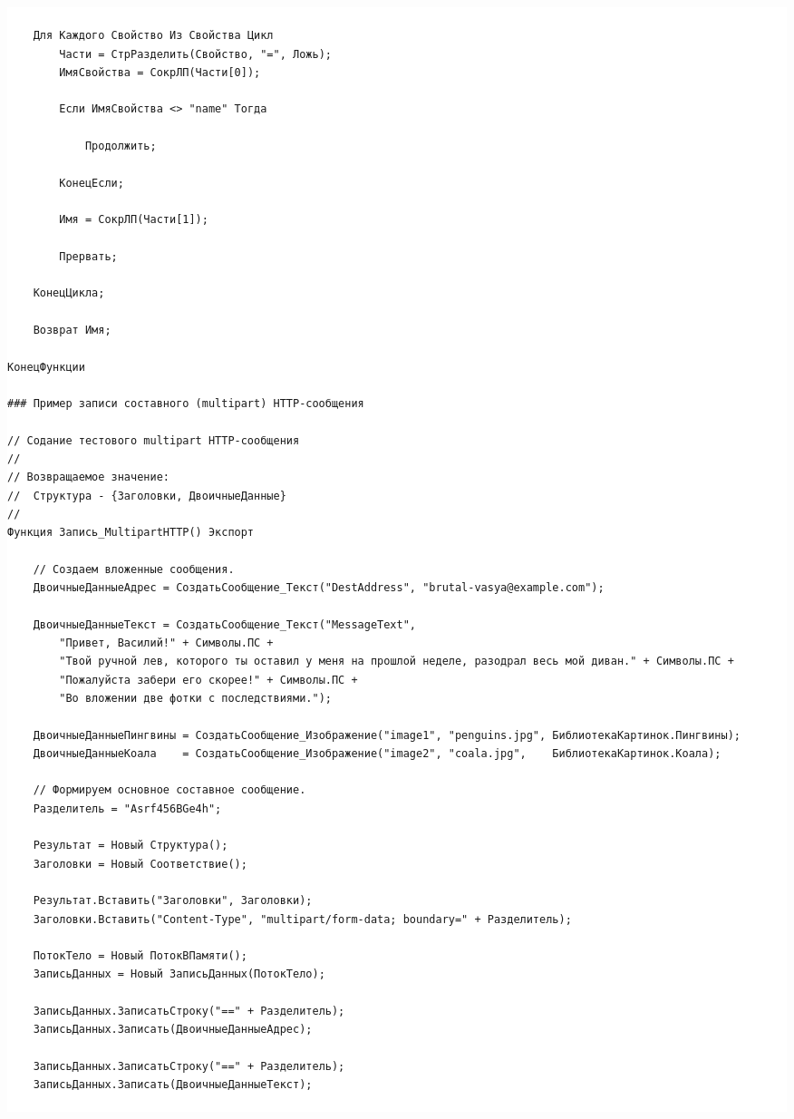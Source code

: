 ```bsl
	
	Для Каждого Свойство Из Свойства Цикл
		Части = СтрРазделить(Свойство, "=", Ложь);
		ИмяСвойства = СокрЛП(Части[0]);
		
		Если ИмяСвойства <> "name" Тогда
			
			Продолжить;
			
		КонецЕсли;
		
		Имя = СокрЛП(Части[1]);
		
		Прервать;
		
	КонецЦикла;
		
	Возврат Имя;
	
КонецФункции

### Пример записи составного (multipart) HTTP-сообщения

// Содание тестового multipart HTTP-сообщения
// 
// Возвращаемое значение:
//  Структура - {Заголовки, ДвоичныеДанные}
//
Функция Запись_MultipartHTTP() Экспорт
	
	// Создаем вложенные сообщения.
	ДвоичныеДанныеАдрес = СоздатьСообщение_Текст("DestAddress", "brutal-vasya@example.com");	
		
	ДвоичныеДанныеТекст = СоздатьСообщение_Текст("MessageText", 
		"Привет, Василий!" + Символы.ПС + 
		"Твой ручной лев, которого ты оставил у меня на прошлой неделе, разодрал весь мой диван." + Символы.ПС +
		"Пожалуйста забери его скорее!" + Символы.ПС +
		"Во вложении две фотки с последствиями.");
		
	ДвоичныеДанныеПингвины = СоздатьСообщение_Изображение("image1", "penguins.jpg", БиблиотекаКартинок.Пингвины);
	ДвоичныеДанныеКоала    = СоздатьСообщение_Изображение("image2", "coala.jpg",    БиблиотекаКартинок.Коала);
	
	// Формируем основное составное сообщение.
	Разделитель = "Asrf456BGe4h";
	
	Результат = Новый Структура();
	Заголовки = Новый Соответствие();
	
	Результат.Вставить("Заголовки", Заголовки);
	Заголовки.Вставить("Content-Type", "multipart/form-data; boundary=" + Разделитель);
	
	ПотокТело = Новый ПотокВПамяти();
	ЗаписьДанных = Новый ЗаписьДанных(ПотокТело);
	
	ЗаписьДанных.ЗаписатьСтроку("==" + Разделитель);
	ЗаписьДанных.Записать(ДвоичныеДанныеАдрес);
	
	ЗаписьДанных.ЗаписатьСтроку("==" + Разделитель);
	ЗаписьДанных.Записать(ДвоичныеДанныеТекст);
	
```